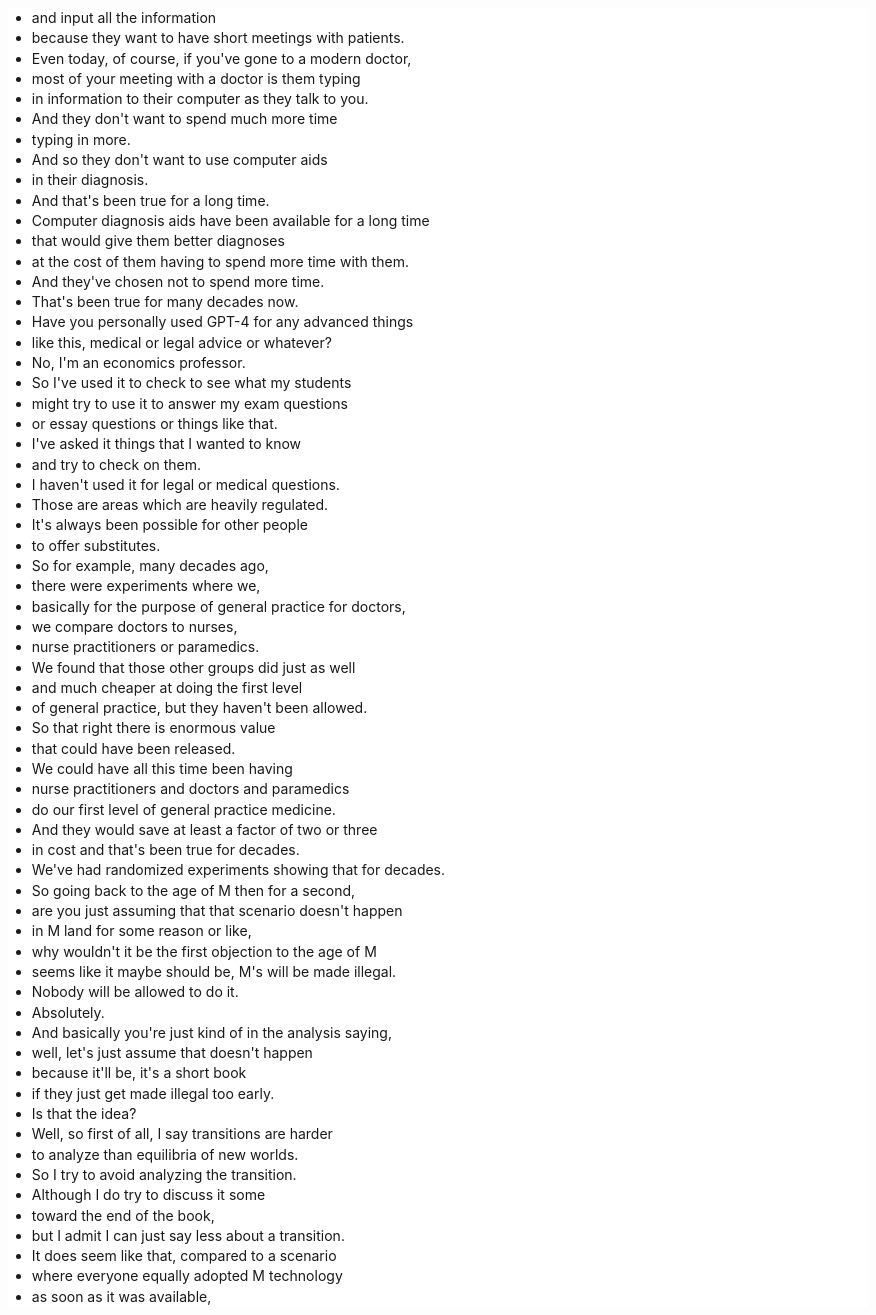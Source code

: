 *  and input all the information
*  because they want to have short meetings with patients.
*  Even today, of course, if you've gone to a modern doctor,
*  most of your meeting with a doctor is them typing
*  in information to their computer as they talk to you.
*  And they don't want to spend much more time
*  typing in more.
*  And so they don't want to use computer aids
*  in their diagnosis.
*  And that's been true for a long time.
*  Computer diagnosis aids have been available for a long time
*  that would give them better diagnoses
*  at the cost of them having to spend more time with them.
*  And they've chosen not to spend more time.
*  That's been true for many decades now.
*  Have you personally used GPT-4 for any advanced things
*  like this, medical or legal advice or whatever?
*  No, I'm an economics professor.
*  So I've used it to check to see what my students
*  might try to use it to answer my exam questions
*  or essay questions or things like that.
*  I've asked it things that I wanted to know
*  and try to check on them.
*  I haven't used it for legal or medical questions.
*  Those are areas which are heavily regulated.
*  It's always been possible for other people
*  to offer substitutes.
*  So for example, many decades ago,
*  there were experiments where we,
*  basically for the purpose of general practice for doctors,
*  we compare doctors to nurses,
*  nurse practitioners or paramedics.
*  We found that those other groups did just as well
*  and much cheaper at doing the first level
*  of general practice, but they haven't been allowed.
*  So that right there is enormous value
*  that could have been released.
*  We could have all this time been having
*  nurse practitioners and doctors and paramedics
*  do our first level of general practice medicine.
*  And they would save at least a factor of two or three
*  in cost and that's been true for decades.
*  We've had randomized experiments showing that for decades.
*  So going back to the age of M then for a second,
*  are you just assuming that that scenario doesn't happen
*  in M land for some reason or like,
*  why wouldn't it be the first objection to the age of M
*  seems like it maybe should be, M's will be made illegal.
*  Nobody will be allowed to do it.
*  Absolutely.
*  And basically you're just kind of in the analysis saying,
*  well, let's just assume that doesn't happen
*  because it'll be, it's a short book
*  if they just get made illegal too early.
*  Is that the idea?
*  Well, so first of all, I say transitions are harder
*  to analyze than equilibria of new worlds.
*  So I try to avoid analyzing the transition.
*  Although I do try to discuss it some
*  toward the end of the book,
*  but I admit I can just say less about a transition.
*  It does seem like that, compared to a scenario
*  where everyone equally adopted M technology
*  as soon as it was available,